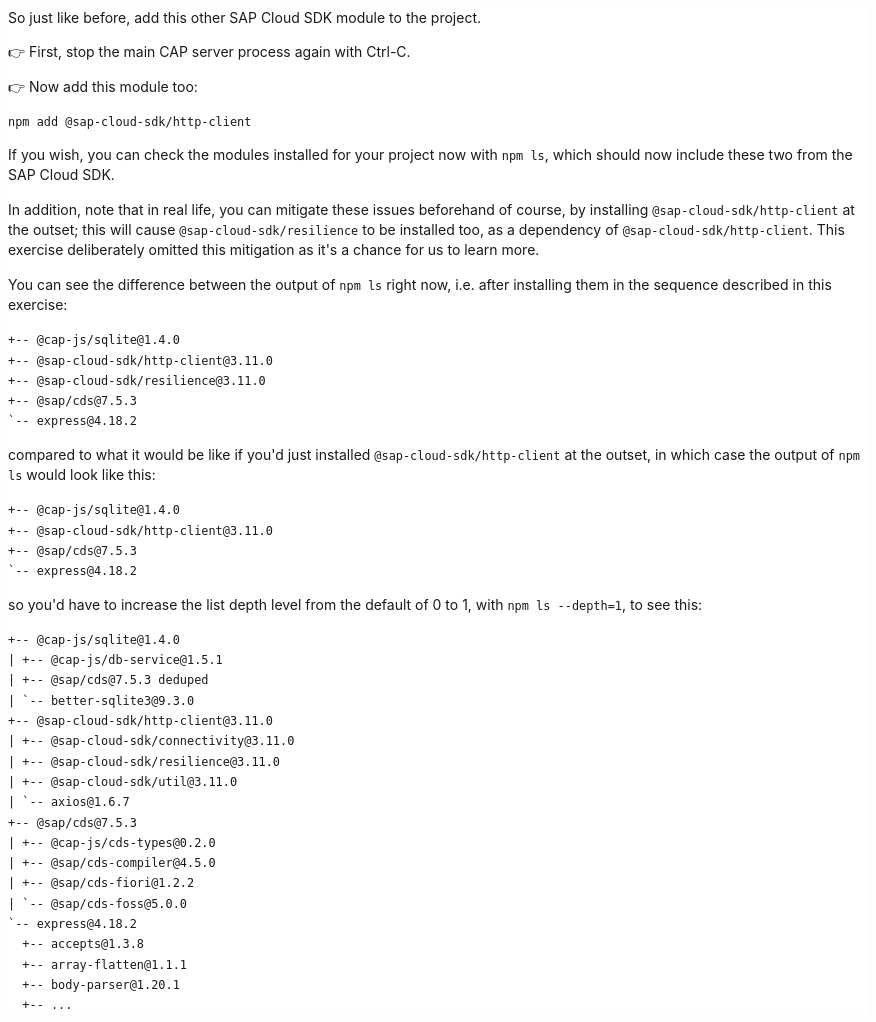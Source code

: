 So just like before, add this other SAP Cloud SDK module to the project.

👉 First, stop the main CAP server process again with Ctrl-C.

👉 Now add this module too:

```bash
npm add @sap-cloud-sdk/http-client
```

If you wish, you can check the modules installed for your project now with `npm ls`, which should now include these two from the SAP Cloud SDK.

In addition, note that in real life, you can mitigate these issues beforehand of course, by installing `@sap-cloud-sdk/http-client` at the outset; this will cause `@sap-cloud-sdk/resilience` to be installed too, as a dependency of `@sap-cloud-sdk/http-client`. This exercise deliberately omitted this mitigation as it's a chance for us to learn more.

You can see the difference between the output of `npm ls` right now, i.e. after installing them in the sequence described in this exercise:

```text
+-- @cap-js/sqlite@1.4.0
+-- @sap-cloud-sdk/http-client@3.11.0
+-- @sap-cloud-sdk/resilience@3.11.0
+-- @sap/cds@7.5.3
`-- express@4.18.2
```

compared to what it would be like if you'd just installed `@sap-cloud-sdk/http-client` at the outset, in which case the output of `npm ls` would look like this:

```text
+-- @cap-js/sqlite@1.4.0
+-- @sap-cloud-sdk/http-client@3.11.0
+-- @sap/cds@7.5.3
`-- express@4.18.2
```

so you'd have to increase the list depth level from the default of 0 to 1, with `npm ls --depth=1`, to see this:

```text
+-- @cap-js/sqlite@1.4.0
| +-- @cap-js/db-service@1.5.1
| +-- @sap/cds@7.5.3 deduped
| `-- better-sqlite3@9.3.0
+-- @sap-cloud-sdk/http-client@3.11.0
| +-- @sap-cloud-sdk/connectivity@3.11.0
| +-- @sap-cloud-sdk/resilience@3.11.0
| +-- @sap-cloud-sdk/util@3.11.0
| `-- axios@1.6.7
+-- @sap/cds@7.5.3
| +-- @cap-js/cds-types@0.2.0
| +-- @sap/cds-compiler@4.5.0
| +-- @sap/cds-fiori@1.2.2
| `-- @sap/cds-foss@5.0.0
`-- express@4.18.2
  +-- accepts@1.3.8
  +-- array-flatten@1.1.1
  +-- body-parser@1.20.1
  +-- ...
```
